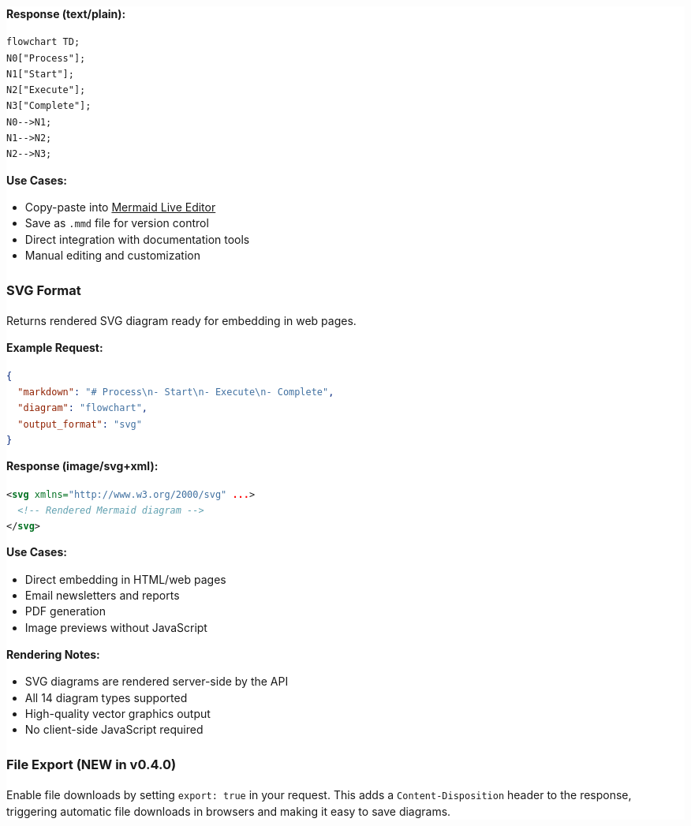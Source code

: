 **Response (text/plain):**
```
flowchart TD;
N0["Process"];
N1["Start"];
N2["Execute"];
N3["Complete"];
N0-->N1;
N1-->N2;
N2-->N3;
```

**Use Cases:**
- Copy-paste into <a href="https://mermaid.live">Mermaid Live Editor</a>
- Save as `.mmd` file for version control
- Direct integration with documentation tools
- Manual editing and customization

### SVG Format
Returns rendered SVG diagram ready for embedding in web pages.

**Example Request:**
```json
{
  "markdown": "# Process\n- Start\n- Execute\n- Complete",
  "diagram": "flowchart",
  "output_format": "svg"
}
```

**Response (image/svg+xml):**
```xml
<svg xmlns="http://www.w3.org/2000/svg" ...>
  <!-- Rendered Mermaid diagram -->
</svg>
```

**Use Cases:**
- Direct embedding in HTML/web pages
- Email newsletters and reports
- PDF generation
- Image previews without JavaScript

**Rendering Notes:**
- SVG diagrams are rendered server-side by the API
- All 14 diagram types supported
- High-quality vector graphics output
- No client-side JavaScript required

### File Export (NEW in v0.4.0)
Enable file downloads by setting `export: true` in your request. This adds a `Content-Disposition` header to the response, triggering automatic file downloads in browsers and making it easy to save diagrams.

